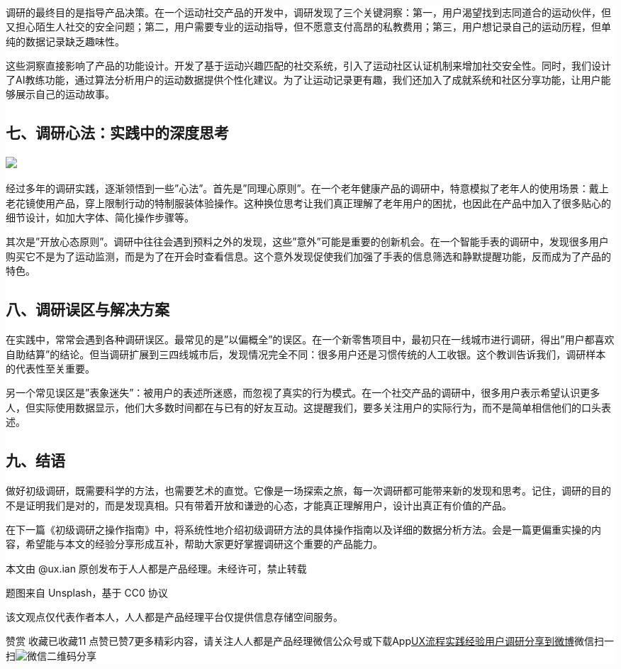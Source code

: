 调研的最终目的是指导产品决策。在一个运动社交产品的开发中，调研发现了三个关键洞察：第一，用户渴望找到志同道合的运动伙伴，但又担心陌生人社交的安全问题；第二，用户需要专业的运动指导，但不愿意支付高昂的私教费用；第三，用户想记录自己的运动历程，但单纯的数据记录缺乏趣味性。

这些洞察直接影响了产品的功能设计。开发了基于运动兴趣匹配的社交系统，引入了运动社区认证机制来增加社交安全性。同时，我们设计了AI教练功能，通过算法分析用户的运动数据提供个性化建议。为了让运动记录更有趣，我们还加入了成就系统和社区分享功能，让用户能够展示自己的运动故事。

## 七、调研心法：实践中的深度思考

![](https://image.woshipm.com/2024/12/26/0087a216-c306-11ef-9903-00163e1bca14.png)

经过多年的调研实践，逐渐领悟到一些”心法”。首先是”同理心原则”。在一个老年健康产品的调研中，特意模拟了老年人的使用场景：戴上老花镜使用产品，穿上限制行动的特制服装体验操作。这种换位思考让我们真正理解了老年用户的困扰，也因此在产品中加入了很多贴心的细节设计，如加大字体、简化操作步骤等。

其次是”开放心态原则”。调研中往往会遇到预料之外的发现，这些”意外”可能是重要的创新机会。在一个智能手表的调研中，发现很多用户购买它不是为了运动监测，而是为了在开会时查看信息。这个意外发现促使我们加强了手表的信息筛选和静默提醒功能，反而成为了产品的特色。

## 八、调研误区与解决方案

在实践中，常常会遇到各种调研误区。最常见的是”以偏概全”的误区。在一个新零售项目中，最初只在一线城市进行调研，得出”用户都喜欢自助结算”的结论。但当调研扩展到三四线城市后，发现情况完全不同：很多用户还是习惯传统的人工收银。这个教训告诉我们，调研样本的代表性至关重要。

另一个常见误区是”表象迷失”：被用户的表述所迷惑，而忽视了真实的行为模式。在一个社交产品的调研中，很多用户表示希望认识更多人，但实际使用数据显示，他们大多数时间都在与已有的好友互动。这提醒我们，要多关注用户的实际行为，而不是简单相信他们的口头表述。

## 九、结语

做好初级调研，既需要科学的方法，也需要艺术的直觉。它像是一场探索之旅，每一次调研都可能带来新的发现和思考。记住，调研的目的不是证明我们是对的，而是发现真相。只有带着开放和谦逊的心态，才能真正理解用户，设计出真正有价值的产品。

在下一篇《初级调研之操作指南》中，将系统性地介绍初级调研方法的具体操作指南以及详细的数据分析方法。会是一篇更偏重实操的内容，希望能与本文的经验分享形成互补，帮助大家更好掌握调研这个重要的产品能力。

本文由 @ux.ian 原创发布于人人都是产品经理。未经许可，禁止转载

题图来自 Unsplash，基于 CC0 协议

该文观点仅代表作者本人，人人都是产品经理平台仅提供信息存储空间服务。

赞赏 收藏已收藏11 点赞已赞7更多精彩内容，请关注人人都是产品经理微信公众号或下载App[UX流程](https://www.woshipm.com/tag/ux%e6%b5%81%e7%a8%8b)[实践经验](https://www.woshipm.com/tag/%e5%ae%9e%e8%b7%b5%e7%bb%8f%e9%aa%8c)[用户调研](https://www.woshipm.com/tag/%e7%94%a8%e6%88%b7%e8%b0%83%e7%a0%94)[分享到微博](https://service.weibo.com/share/share.php?appkey=2775287854&title=UX流程全景（4）：初级调研之实践心得&url=https://www.woshipm.com/user-research/6162056.html&pic=https://image.woshipm.com/2024/03/08/8de249f6-dd31-11ee-9846-00163e142b65.png)微信扫一扫![微信二维码](https://api.pwmqr.com/qrcode/create/?url=https://www.woshipm.com/user-research/6162056.html)分享